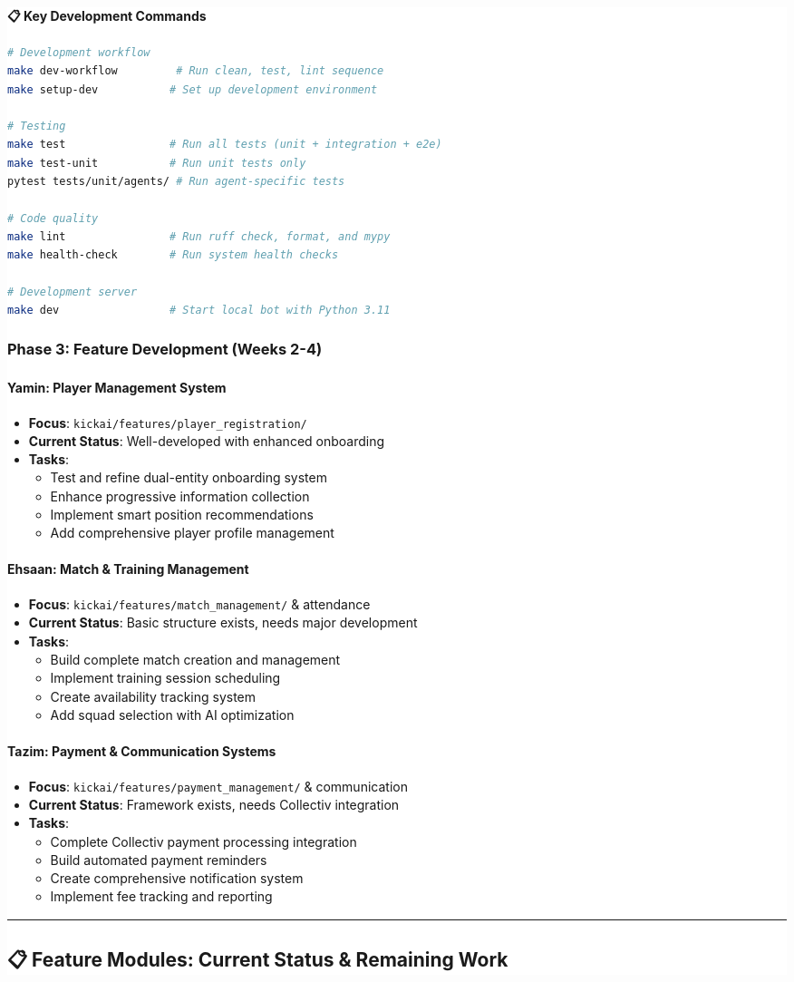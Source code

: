 #### **📋 Key Development Commands**
```bash
# Development workflow
make dev-workflow         # Run clean, test, lint sequence
make setup-dev           # Set up development environment

# Testing
make test                # Run all tests (unit + integration + e2e)
make test-unit           # Run unit tests only
pytest tests/unit/agents/ # Run agent-specific tests

# Code quality
make lint                # Run ruff check, format, and mypy
make health-check        # Run system health checks

# Development server
make dev                 # Start local bot with Python 3.11
```

### **Phase 3: Feature Development (Weeks 2-4)**

#### **Yamin: Player Management System**
- **Focus**: `kickai/features/player_registration/`
- **Current Status**: Well-developed with enhanced onboarding
- **Tasks**:
  - Test and refine dual-entity onboarding system
  - Enhance progressive information collection
  - Implement smart position recommendations
  - Add comprehensive player profile management

#### **Ehsaan: Match & Training Management**
- **Focus**: `kickai/features/match_management/` & attendance
- **Current Status**: Basic structure exists, needs major development
- **Tasks**:
  - Build complete match creation and management
  - Implement training session scheduling
  - Create availability tracking system
  - Add squad selection with AI optimization

#### **Tazim: Payment & Communication Systems**
- **Focus**: `kickai/features/payment_management/` & communication
- **Current Status**: Framework exists, needs Collectiv integration
- **Tasks**:
  - Complete Collectiv payment processing integration
  - Build automated payment reminders
  - Create comprehensive notification system
  - Implement fee tracking and reporting

---

## 📋 **Feature Modules: Current Status & Remaining Work**
